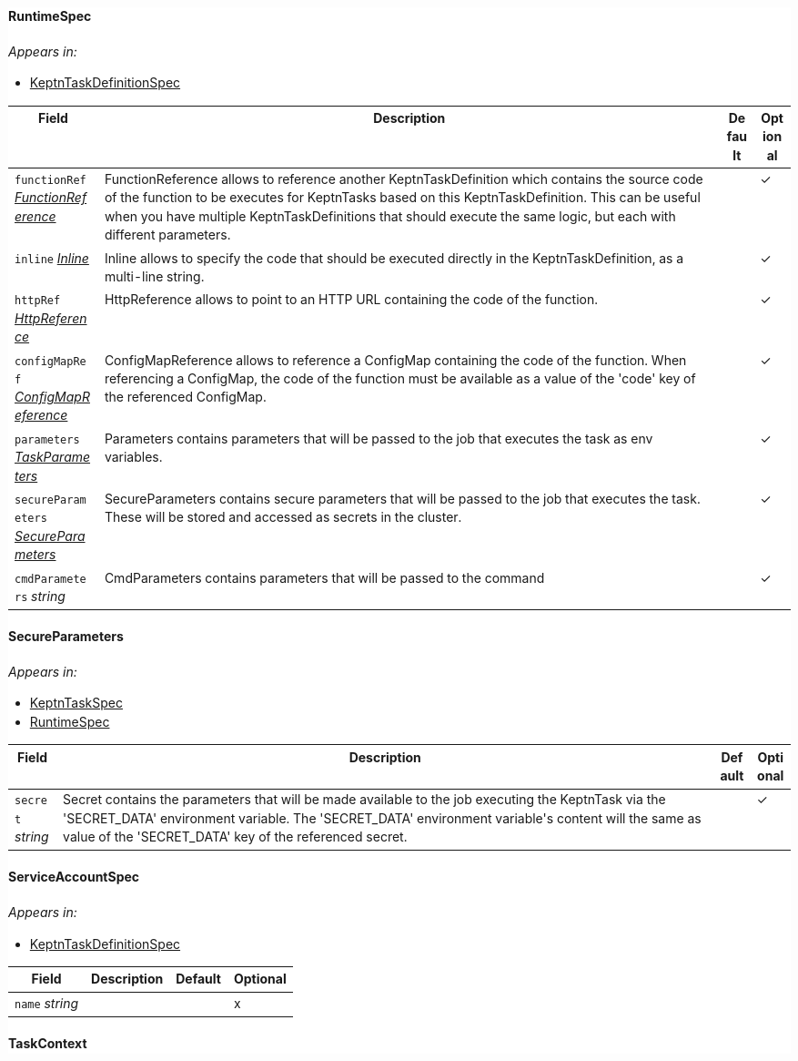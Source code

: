 
#### RuntimeSpec





_Appears in:_
- [KeptnTaskDefinitionSpec](#keptntaskdefinitionspec)

| Field | Description | Default | Optional |
| --- | --- | --- | --- |
| `functionRef` _[FunctionReference](#functionreference)_ | FunctionReference allows to reference another KeptnTaskDefinition which contains the source code of the function to be executes for KeptnTasks based on this KeptnTaskDefinition. This can be useful when you have multiple KeptnTaskDefinitions that should execute the same logic, but each with different parameters. || ✓ |
| `inline` _[Inline](#inline)_ | Inline allows to specify the code that should be executed directly in the KeptnTaskDefinition, as a multi-line string. || ✓ |
| `httpRef` _[HttpReference](#httpreference)_ | HttpReference allows to point to an HTTP URL containing the code of the function. || ✓ |
| `configMapRef` _[ConfigMapReference](#configmapreference)_ | ConfigMapReference allows to reference a ConfigMap containing the code of the function. When referencing a ConfigMap, the code of the function must be available as a value of the 'code' key of the referenced ConfigMap. || ✓ |
| `parameters` _[TaskParameters](#taskparameters)_ | Parameters contains parameters that will be passed to the job that executes the task as env variables. || ✓ |
| `secureParameters` _[SecureParameters](#secureparameters)_ | SecureParameters contains secure parameters that will be passed to the job that executes the task. These will be stored and accessed as secrets in the cluster. || ✓ |
| `cmdParameters` _string_ | CmdParameters contains parameters that will be passed to the command || ✓ |


#### SecureParameters





_Appears in:_
- [KeptnTaskSpec](#keptntaskspec)
- [RuntimeSpec](#runtimespec)

| Field | Description | Default | Optional |
| --- | --- | --- | --- |
| `secret` _string_ | Secret contains the parameters that will be made available to the job executing the KeptnTask via the 'SECRET_DATA' environment variable. The 'SECRET_DATA'  environment variable's content will the same as value of the 'SECRET_DATA' key of the referenced secret. || ✓ |


#### ServiceAccountSpec





_Appears in:_
- [KeptnTaskDefinitionSpec](#keptntaskdefinitionspec)

| Field | Description | Default | Optional |
| --- | --- | --- | --- |
| `name` _string_ |  || x |




#### TaskContext



